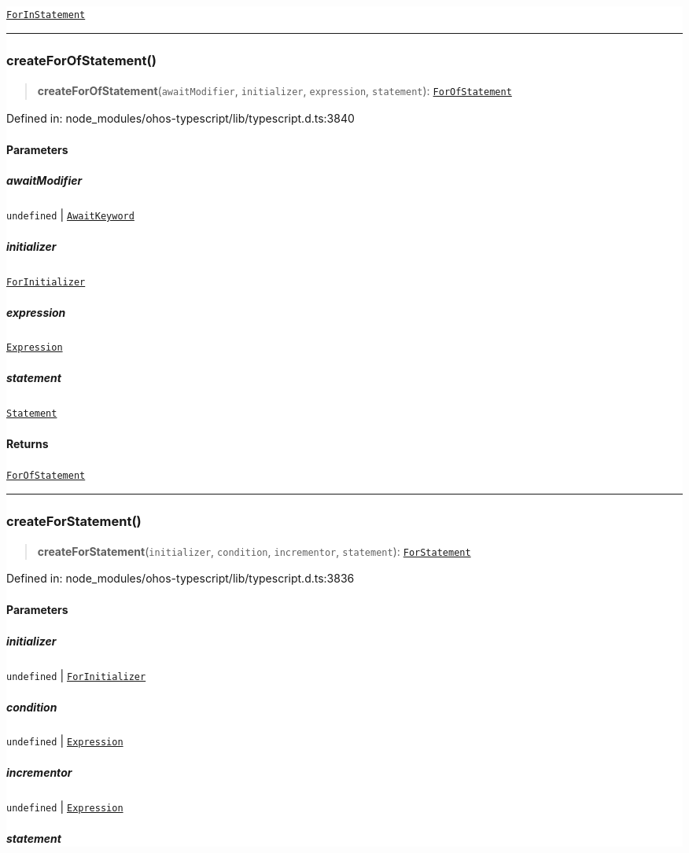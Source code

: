 [`ForInStatement`](ForInStatement.md)

***

### createForOfStatement()

> **createForOfStatement**(`awaitModifier`, `initializer`, `expression`, `statement`): [`ForOfStatement`](ForOfStatement.md)

Defined in: node\_modules/ohos-typescript/lib/typescript.d.ts:3840

#### Parameters

##### awaitModifier

`undefined` | [`AwaitKeyword`](../type-aliases/AwaitKeyword.md)

##### initializer

[`ForInitializer`](../type-aliases/ForInitializer.md)

##### expression

[`Expression`](Expression.md)

##### statement

[`Statement`](Statement.md)

#### Returns

[`ForOfStatement`](ForOfStatement.md)

***

### createForStatement()

> **createForStatement**(`initializer`, `condition`, `incrementor`, `statement`): [`ForStatement`](ForStatement.md)

Defined in: node\_modules/ohos-typescript/lib/typescript.d.ts:3836

#### Parameters

##### initializer

`undefined` | [`ForInitializer`](../type-aliases/ForInitializer.md)

##### condition

`undefined` | [`Expression`](Expression.md)

##### incrementor

`undefined` | [`Expression`](Expression.md)

##### statement
